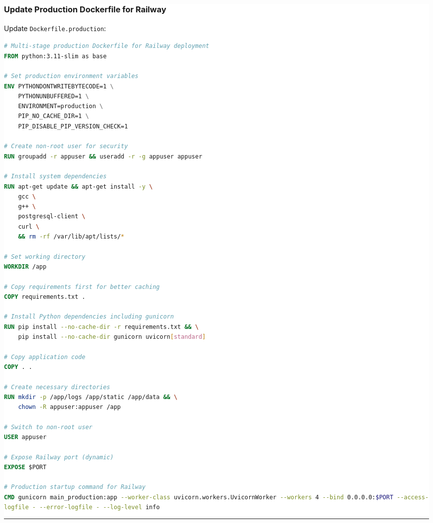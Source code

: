 ```json
```

### Update Production Dockerfile for Railway

Update `Dockerfile.production`:

```dockerfile
# Multi-stage production Dockerfile for Railway deployment
FROM python:3.11-slim as base

# Set production environment variables
ENV PYTHONDONTWRITEBYTECODE=1 \
    PYTHONUNBUFFERED=1 \
    ENVIRONMENT=production \
    PIP_NO_CACHE_DIR=1 \
    PIP_DISABLE_PIP_VERSION_CHECK=1

# Create non-root user for security
RUN groupadd -r appuser && useradd -r -g appuser appuser

# Install system dependencies
RUN apt-get update && apt-get install -y \
    gcc \
    g++ \
    postgresql-client \
    curl \
    && rm -rf /var/lib/apt/lists/*

# Set working directory
WORKDIR /app

# Copy requirements first for better caching
COPY requirements.txt .

# Install Python dependencies including gunicorn
RUN pip install --no-cache-dir -r requirements.txt && \
    pip install --no-cache-dir gunicorn uvicorn[standard]

# Copy application code
COPY . .

# Create necessary directories
RUN mkdir -p /app/logs /app/static /app/data && \
    chown -R appuser:appuser /app

# Switch to non-root user
USER appuser

# Expose Railway port (dynamic)
EXPOSE $PORT

# Production startup command for Railway
CMD gunicorn main_production:app --worker-class uvicorn.workers.UvicornWorker --workers 4 --bind 0.0.0.0:$PORT --access-logfile - --error-logfile - --log-level info
```

---